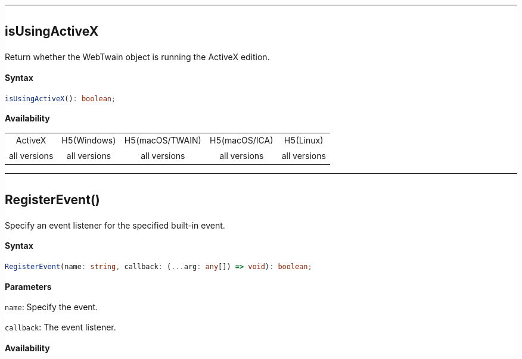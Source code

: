 <div class="multi-panel-end"></div>

---

## isUsingActiveX

Return whether the WebTwain object is running the ActiveX edition.

**Syntax**

```typescript
isUsingActiveX(): boolean;
```

**Availability**

<div class="availability">
<table>

<tr>
<td align="center">ActiveX</td>
<td align="center">H5(Windows)</td>
<td align="center">H5(macOS/TWAIN)</td>
<td align="center">H5(macOS/ICA)</td>
<td align="center">H5(Linux)</td>
</tr>

<tr>
<td align="center">all versions </td>
<td align="center">all versions </td>
<td align="center">all versions </td>
<td align="center">all versions </td>
<td align="center">all versions </td>
</tr>

</table>
</div>

---

## RegisterEvent()

Specify an event listener for the specified built-in event.

**Syntax**

```typescript
RegisterEvent(name: string, callback: (...arg: any[]) => void): boolean;
```

**Parameters**

`name`: Specify the event.

`callback`: The event listener.

**Availability**
